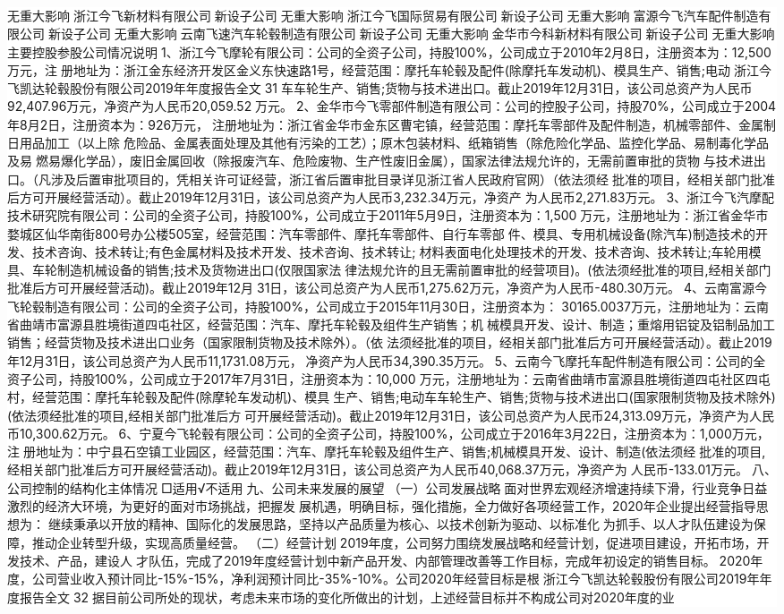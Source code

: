 无重大影响
浙江今飞新材料有限公司
新设子公司
无重大影响
浙江今飞国际贸易有限公司
新设子公司
无重大影响
富源今飞汽车配件制造有限公司
新设子公司
无重大影响
云南飞速汽车轮毂制造有限公司
新设子公司
无重大影响
金华市今科新材料有限公司
新设子公司
无重大影响
主要控股参股公司情况说明
1、浙江今飞摩轮有限公司：公司的全资子公司，持股100%，公司成立于2010年2月8日，注册资本为：12,500万元，注
册地址为：浙江金东经济开发区金义东快速路1号，经营范围：摩托车轮毂及配件(除摩托车发动机)、模具生产、销售;电动
浙江今飞凯达轮毂股份有限公司2019年年度报告全文
31
车车轮生产、销售;货物与技术进出口。截止2019年12月31日，该公司总资产为人民币92,407.96万元，净资产为人民币20,059.52
万元。
2、金华市今飞零部件制造有限公司：公司的控股子公司，持股70%，公司成立于2004年8月2日，注册资本为：926万元，
注册地址为：浙江省金华市金东区曹宅镇，经营范围：摩托车零部件及配件制造，机械零部件、金属制日用品加工（以上除
危险品、金属表面处理及其他有污染的工艺）；原木包装材料、纸箱销售（除危险化学品、监控化学品、易制毒化学品及易
燃易爆化学品），废旧金属回收（除报废汽车、危险废物、生产性废旧金属），国家法律法规允许的，无需前置审批的货物
与技术进出口。（凡涉及后置审批项目的，凭相关许可证经营，浙江省后置审批目录详见浙江省人民政府官网）（依法须经
批准的项目，经相关部门批准后方可开展经营活动）。截止2019年12月31日，该公司总资产为人民币3,232.34万元，净资产
为人民币2,271.83万元。
3、浙江今飞汽摩配技术研究院有限公司：公司的全资子公司，持股100%，公司成立于2011年5月9日，注册资本为：1,500
万元，注册地址为：浙江省金华市婺城区仙华南街800号办公楼505室，经营范围：汽车零部件、摩托车零部件、自行车零部
件、模具、专用机械设备(除汽车)制造技术的开发、技术咨询、技术转让;有色金属材料及技术开发、技术咨询、技术转让;
材料表面电化处理技术的开发、技术咨询、技术转让;车轮用模具、车轮制造机械设备的销售;技术及货物进出口(仅限国家法
律法规允许的且无需前置审批的经营项目)。(依法须经批准的项目,经相关部门批准后方可开展经营活动)。截止2019年12月
31日，该公司总资产为人民币1,275.62万元，净资产为人民币-480.30万元。
4、云南富源今飞轮毂制造有限公司：公司的全资子公司，持股100%，公司成立于2015年11月30日，注册资本为：
30165.0037万元，注册地址为：云南省曲靖市富源县胜境街道四屯社区，经营范围：汽车、摩托车轮毂及组件生产销售；机
械模具开发、设计、制造；重熔用铝锭及铝制品加工销售；经营货物及技术进出口业务（国家限制货物及技术除外）。（依
法须经批准的项目，经相关部门批准后方可开展经营活动）。截止2019年12月31日，该公司总资产为人民币11,1731.08万元，
净资产为人民币34,390.35万元。
5、云南今飞摩托车配件制造有限公司：公司的全资子公司，持股100%，公司成立于2017年7月31日，注册资本为：10,000
万元，注册地址为：云南省曲靖市富源县胜境街道四屯社区四屯村，经营范围：摩托车轮毂及配件(除摩轮车发动机)、模具
生产、销售;电动车车轮生产、销售;货物与技术进出口(国家限制货物及技术除外)(依法须经批准的项目,经相关部门批准后方
可开展经营活动)。截止2019年12月31日，该公司总资产为人民币24,313.09万元，净资产为人民币10,300.62万元。
6、宁夏今飞轮毂有限公司：公司的全资子公司，持股100%，公司成立于2016年3月22日，注册资本为：1,000万元，注
册地址为：中宁县石空镇工业园区，经营范围：汽车、摩托车轮毂及组件生产、销售;机械模具开发、设计、制造(依法须经
批准的项目,经相关部门批准后方可开展经营活动)。截止2019年12月31日，该公司总资产为人民币40,068.37万元，净资产为
人民币-133.01万元。
八、公司控制的结构化主体情况
□适用√不适用
九、公司未来发展的展望
（一）公司发展战略
面对世界宏观经济增速持续下滑，行业竞争日益激烈的经济大环境，为更好的面对市场挑战，把握发
展机遇，明确目标，强化措施，全力做好各项经营工作，2020年企业提出经营指导思想为：
继续秉承以开放的精神、国际化的发展思路，坚持以产品质量为核心、以技术创新为驱动、以标准化
为抓手、以人才队伍建设为保障，推动企业转型升级，实现高质量经营。
（二）经营计划
2019年度，公司努力围绕发展战略和经营计划，促进项目建设，开拓市场，开发技术、产品，建设人
才队伍，完成了2019年度经营计划中新产品开发、内部管理改善等工作目标，完成年初设定的销售目标。
2020年度，公司营业收入预计同比-15%-15%，净利润预计同比-35%-10%。公司2020年经营目标是根
浙江今飞凯达轮毂股份有限公司2019年年度报告全文
32
据目前公司所处的现状，考虑未来市场的变化所做出的计划，上述经营目标并不构成公司对2020年度的业